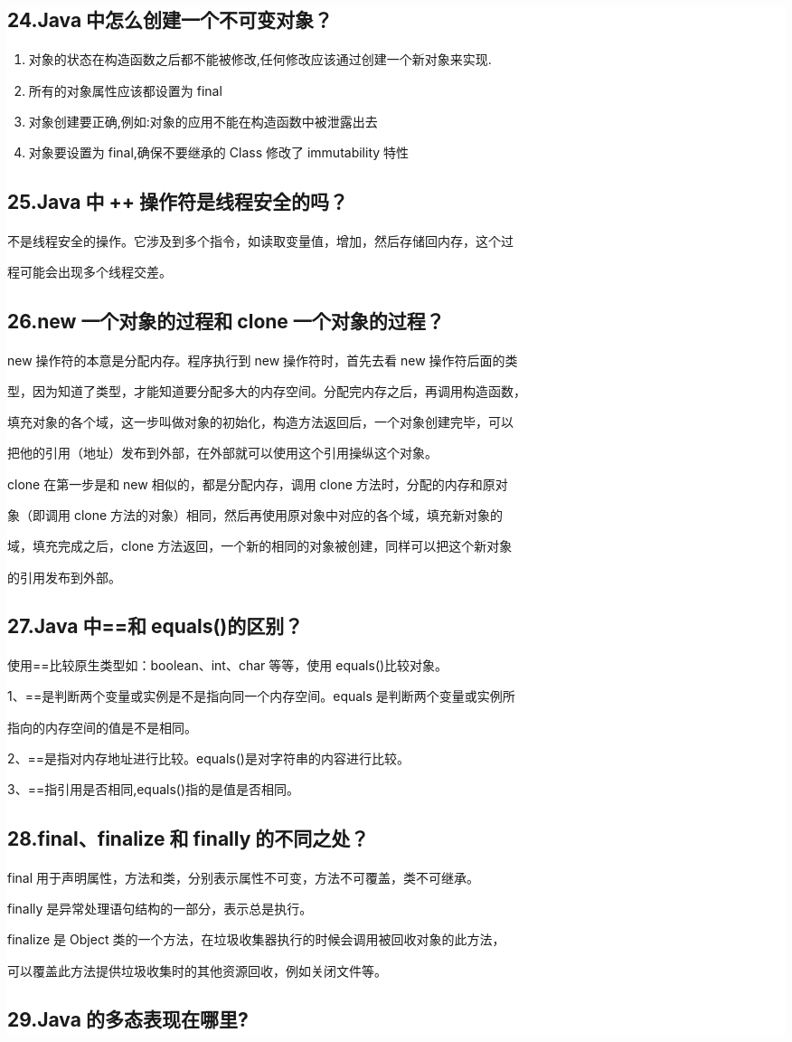 ## 24.Java 中怎么创建一个不可变对象？ 

1. 对象的状态在构造函数之后都不能被修改,任何修改应该通过创建一个新对象来实现. 

2. 所有的对象属性应该都设置为 final 

3. 对象创建要正确,例如:对象的应用不能在构造函数中被泄露出去 

4. 对象要设置为 final,确保不要继承的 Class 修改了 immutability 特性 

## 25.Java 中 ++ 操作符是线程安全的吗？ 

不是线程安全的操作。它涉及到多个指令，如读取变量值，增加，然后存储回内存，这个过 

程可能会出现多个线程交差。 

## 26.new 一个对象的过程和 clone 一个对象的过程？ 

new 操作符的本意是分配内存。程序执行到 new 操作符时，首先去看 new 操作符后面的类 

型，因为知道了类型，才能知道要分配多大的内存空间。分配完内存之后，再调用构造函数， 

填充对象的各个域，这一步叫做对象的初始化，构造方法返回后，一个对象创建完毕，可以 

把他的引用（地址）发布到外部，在外部就可以使用这个引用操纵这个对象。 

clone 在第一步是和 new 相似的，都是分配内存，调用 clone 方法时，分配的内存和原对 

象（即调用 clone 方法的对象）相同，然后再使用原对象中对应的各个域，填充新对象的 

域，填充完成之后，clone 方法返回，一个新的相同的对象被创建，同样可以把这个新对象 

的引用发布到外部。 

## 27.Java 中==和 equals()的区别？ 

使用==比较原生类型如：boolean、int、char 等等，使用 equals()比较对象。 

1、==是判断两个变量或实例是不是指向同一个内存空间。equals 是判断两个变量或实例所 

指向的内存空间的值是不是相同。 

2、==是指对内存地址进行比较。equals()是对字符串的内容进行比较。 

3、==指引用是否相同,equals()指的是值是否相同。 

## 28.final、finalize 和 finally 的不同之处？ 

final 用于声明属性，方法和类，分别表示属性不可变，方法不可覆盖，类不可继承。 

finally 是异常处理语句结构的一部分，表示总是执行。 

finalize 是 Object 类的一个方法，在垃圾收集器执行的时候会调用被回收对象的此方法， 

可以覆盖此方法提供垃圾收集时的其他资源回收，例如关闭文件等。 

## 29.Java 的多态表现在哪里? 
